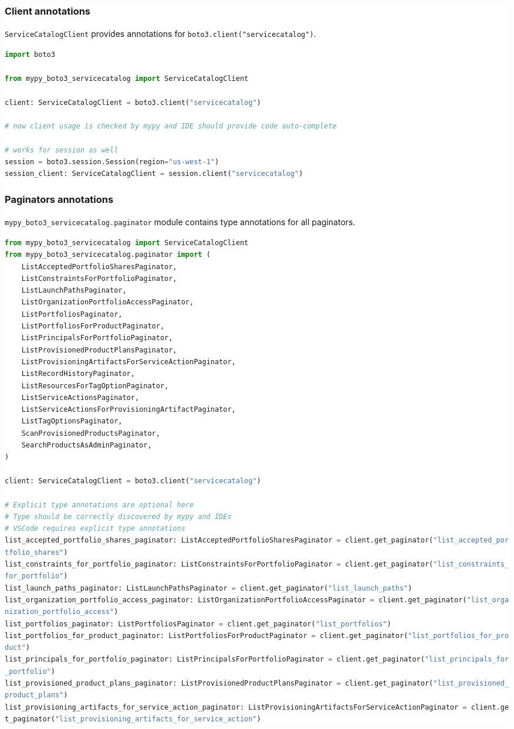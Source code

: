 ### Client annotations

`ServiceCatalogClient` provides annotations for `boto3.client("servicecatalog")`.

```python
import boto3

from mypy_boto3_servicecatalog import ServiceCatalogClient

client: ServiceCatalogClient = boto3.client("servicecatalog")

# now client usage is checked by mypy and IDE should provide code auto-complete

# works for session as well
session = boto3.session.Session(region="us-west-1")
session_client: ServiceCatalogClient = session.client("servicecatalog")
```

### Paginators annotations

`mypy_boto3_servicecatalog.paginator` module contains type annotations for all paginators.

```python
from mypy_boto3_servicecatalog import ServiceCatalogClient
from mypy_boto3_servicecatalog.paginator import (
    ListAcceptedPortfolioSharesPaginator,
    ListConstraintsForPortfolioPaginator,
    ListLaunchPathsPaginator,
    ListOrganizationPortfolioAccessPaginator,
    ListPortfoliosPaginator,
    ListPortfoliosForProductPaginator,
    ListPrincipalsForPortfolioPaginator,
    ListProvisionedProductPlansPaginator,
    ListProvisioningArtifactsForServiceActionPaginator,
    ListRecordHistoryPaginator,
    ListResourcesForTagOptionPaginator,
    ListServiceActionsPaginator,
    ListServiceActionsForProvisioningArtifactPaginator,
    ListTagOptionsPaginator,
    ScanProvisionedProductsPaginator,
    SearchProductsAsAdminPaginator,
)

client: ServiceCatalogClient = boto3.client("servicecatalog")

# Explicit type annotations are optional here
# Type should be correctly discovered by mypy and IDEs
# VSCode requires explicit type annotations
list_accepted_portfolio_shares_paginator: ListAcceptedPortfolioSharesPaginator = client.get_paginator("list_accepted_portfolio_shares")
list_constraints_for_portfolio_paginator: ListConstraintsForPortfolioPaginator = client.get_paginator("list_constraints_for_portfolio")
list_launch_paths_paginator: ListLaunchPathsPaginator = client.get_paginator("list_launch_paths")
list_organization_portfolio_access_paginator: ListOrganizationPortfolioAccessPaginator = client.get_paginator("list_organization_portfolio_access")
list_portfolios_paginator: ListPortfoliosPaginator = client.get_paginator("list_portfolios")
list_portfolios_for_product_paginator: ListPortfoliosForProductPaginator = client.get_paginator("list_portfolios_for_product")
list_principals_for_portfolio_paginator: ListPrincipalsForPortfolioPaginator = client.get_paginator("list_principals_for_portfolio")
list_provisioned_product_plans_paginator: ListProvisionedProductPlansPaginator = client.get_paginator("list_provisioned_product_plans")
list_provisioning_artifacts_for_service_action_paginator: ListProvisioningArtifactsForServiceActionPaginator = client.get_paginator("list_provisioning_artifacts_for_service_action")
```